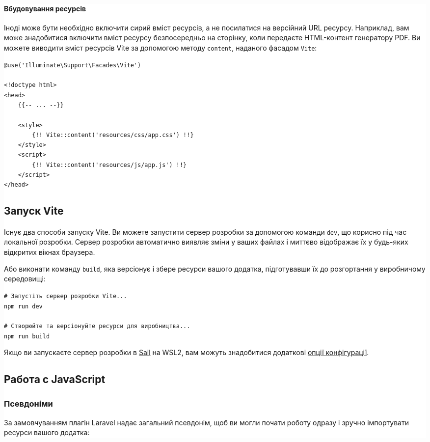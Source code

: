 <a name="inline-assets"></a>
#### Вбудовування ресурсів

Іноді може бути необхідно включити сирий вміст ресурсів, а не посилатися на версійний URL ресурсу. Наприклад, вам може знадобитися включити вміст ресурсу безпосередньо на сторінку, коли передаєте HTML-контент генератору PDF. Ви можете виводити вміст ресурсів Vite за допомогою методу `content`, наданого фасадом `Vite`:

```blade
@use('Illuminate\Support\Facades\Vite')

<!doctype html>
<head>
    {{-- ... --}}

    <style>
        {!! Vite::content('resources/css/app.css') !!}
    </style>
    <script>
        {!! Vite::content('resources/js/app.js') !!}
    </script>
</head>
```

<a name="running-vite"></a>
## Запуск Vite

Існує два способи запуску Vite. Ви можете запустити сервер розробки за допомогою команди `dev`, що корисно під час локальної розробки. Сервер розробки автоматично виявляє зміни у ваших файлах і миттєво відображає їх у будь-яких відкритих вікнах браузера.

Або виконати команду `build`, яка версіонує і збере ресурси вашого додатка, підготувавши їх до розгортання у виробничому середовищі:

```shell
# Запустіть сервер розробки Vite...
npm run dev

# Створюйте та версіонуйте ресурси для виробництва...
npm run build
```

Якщо ви запускаєте сервер розробки в [Sail](/docs/{{version}}}/sail) на WSL2, вам можуть знадобитися додаткові [опції конфігурації](#configuring-hmr-in-sail-on-wsl2).

<a name="working-with-scripts"></a>
## Работа с JavaScript

<a name="aliases"></a>
### Псевдоніми

За замовчуванням плагін Laravel надає загальний псевдонім, щоб ви могли почати роботу одразу і зручно імпортувати ресурси вашого додатка:
